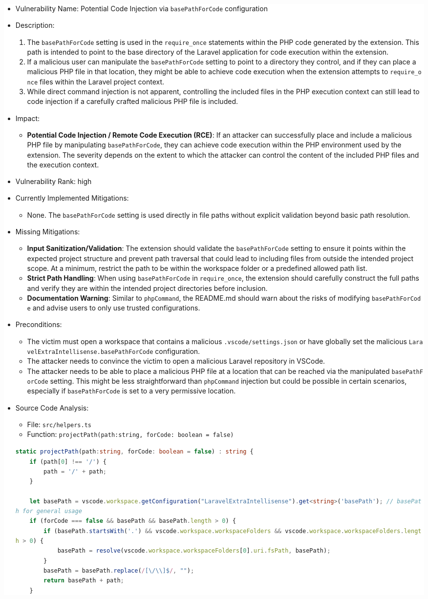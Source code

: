 * Vulnerability Name: Potential Code Injection via `basePathForCode` configuration
* Description:
    1. The `basePathForCode` setting is used in the `require_once` statements within the PHP code generated by the extension. This path is intended to point to the base directory of the Laravel application for code execution within the extension.
    2. If a malicious user can manipulate the `basePathForCode` setting to point to a directory they control, and if they can place a malicious PHP file in that location, they might be able to achieve code execution when the extension attempts to `require_once` files within the Laravel project context.
    3. While direct command injection is not apparent, controlling the included files in the PHP execution context can still lead to code injection if a carefully crafted malicious PHP file is included.
* Impact:
    - **Potential Code Injection / Remote Code Execution (RCE)**: If an attacker can successfully place and include a malicious PHP file by manipulating `basePathForCode`, they can achieve code execution within the PHP environment used by the extension. The severity depends on the extent to which the attacker can control the content of the included PHP files and the execution context.
* Vulnerability Rank: high
* Currently Implemented Mitigations:
    - None. The `basePathForCode` setting is used directly in file paths without explicit validation beyond basic path resolution.
* Missing Mitigations:
    - **Input Sanitization/Validation**:  The extension should validate the `basePathForCode` setting to ensure it points within the expected project structure and prevent path traversal that could lead to including files from outside the intended project scope. At a minimum, restrict the path to be within the workspace folder or a predefined allowed path list.
    - **Strict Path Handling**:  When using `basePathForCode` in `require_once`, the extension should carefully construct the full paths and verify they are within the intended project directories before inclusion.
    - **Documentation Warning**: Similar to `phpCommand`, the README.md should warn about the risks of modifying `basePathForCode` and advise users to only use trusted configurations.
* Preconditions:
    - The victim must open a workspace that contains a malicious `.vscode/settings.json` or have globally set the malicious `LaravelExtraIntellisense.basePathForCode` configuration.
    - The attacker needs to convince the victim to open a malicious Laravel repository in VSCode.
    - The attacker needs to be able to place a malicious PHP file at a location that can be reached via the manipulated `basePathForCode` setting. This might be less straightforward than `phpCommand` injection but could be possible in certain scenarios, especially if `basePathForCode` is set to a very permissive location.
* Source Code Analysis:
    - File: `src/helpers.ts`
    - Function: `projectPath(path:string, forCode: boolean = false)`

    ```typescript
    static projectPath(path:string, forCode: boolean = false) : string {
        if (path[0] !== '/') {
            path = '/' + path;
        }

        let basePath = vscode.workspace.getConfiguration("LaravelExtraIntellisense").get<string>('basePath'); // basePath for general usage
        if (forCode === false && basePath && basePath.length > 0) {
            if (basePath.startsWith('.') && vscode.workspace.workspaceFolders && vscode.workspace.workspaceFolders.length > 0) {
                basePath = resolve(vscode.workspace.workspaceFolders[0].uri.fsPath, basePath);
            }
            basePath = basePath.replace(/[\/\\]$/, "");
            return basePath + path;
        }
